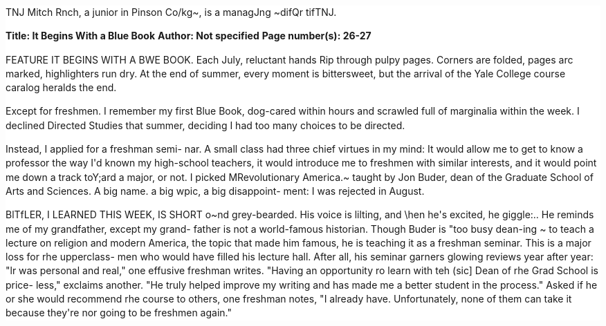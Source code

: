 TNJ 
Mitch Rnch, a junior in Pinson Co/kg~, is a 
managJng ~difQr tifTNJ. 


**Title: It Begins With a Blue Book**
**Author:  Not specified**
**Page number(s): 26-27**

FEATURE 
IT BEGINS WITH A BWE BOOK. 
Each July, reluctant hands Rip through 
pulpy pages. Corners are folded, pages arc 
marked, highlighters run dry. At the end 
of summer, every moment is bittersweet, 
but the arrival of the Yale College course 
caralog heralds the end. 

Except for freshmen. I remember my 
first Blue Book, dog-cared within hours 
and scrawled full of marginalia within the 
week. I declined Directed Studies that 
summer, deciding I had too many choices 
to be directed. 

Instead, I applied for a freshman semi-
nar. A small class had three chief virtues 
in my mind: It would allow me to get to 
know a professor the way I'd known my 
high-school teachers, it would introduce 
me to freshmen with similar interests, and 
it would point me down a track toY;ard 
a major, or not. I picked MRevolutionary 
America.~ taught by Jon Buder, dean of 
the Graduate School of Arts and Sciences. 
A big name. a big wpic, a big disappoint-
ment: I was rejected in August. 

BlTfLER, I LEARNED THIS WEEK, IS SHORT 
o~nd grey-bearded. His voice is lilting, and 
\\hen he's excited, he giggle:.. He reminds 
me of my grandfather, except my grand-
father is not a world-famous historian. 
Though Buder is "too busy dean-ing ~ to 
teach a lecture on religion and modern 
America, the topic that made him famous, 
he is teaching it as a freshman seminar. 
This is a major loss for rhe upperclass-
men who would have filled his lecture 
hall. After all, his seminar garners glowing 
reviews year after year: "lr was personal 
and real," one effusive freshman writes. 
"Having an opportunity ro learn with teh 
(sic] Dean of rhe Grad School is price-
less," exclaims another. "He truly helped 
improve my writing and has made me a 
better student in the process." Asked if 
he or she would recommend rhe course 
to others, one freshman notes, "I already 
have. Unfortunately, none of them can 
take it because they're nor going to be 
freshmen again." 
